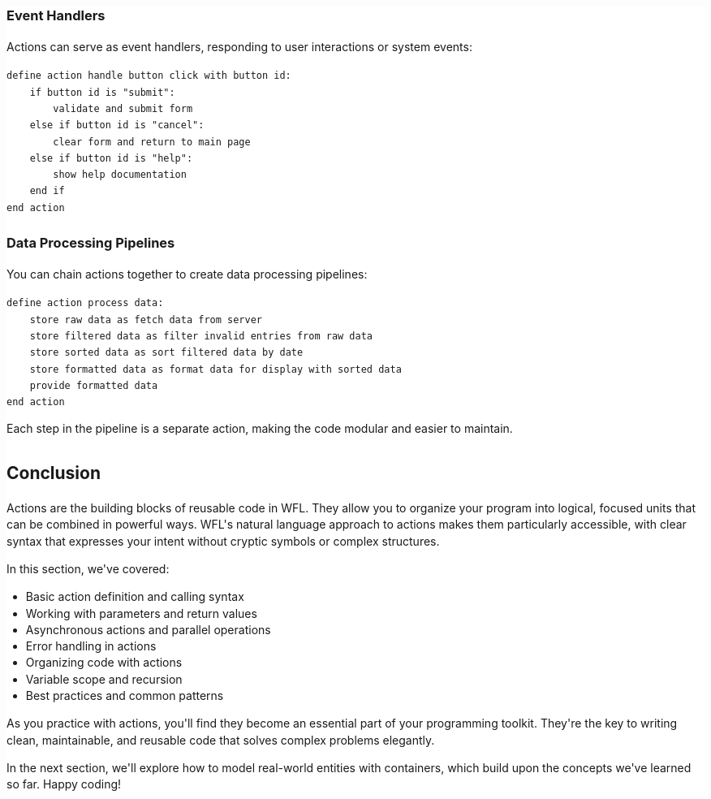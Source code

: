 ### Event Handlers

Actions can serve as event handlers, responding to user interactions or system events:

```wfl
define action handle button click with button id:
    if button id is "submit":
        validate and submit form
    else if button id is "cancel":
        clear form and return to main page
    else if button id is "help":
        show help documentation
    end if
end action
```

### Data Processing Pipelines

You can chain actions together to create data processing pipelines:

```wfl
define action process data:
    store raw data as fetch data from server
    store filtered data as filter invalid entries from raw data
    store sorted data as sort filtered data by date
    store formatted data as format data for display with sorted data
    provide formatted data
end action
```

Each step in the pipeline is a separate action, making the code modular and easier to maintain.

## Conclusion

Actions are the building blocks of reusable code in WFL. They allow you to organize your program into logical, focused units that can be combined in powerful ways. WFL's natural language approach to actions makes them particularly accessible, with clear syntax that expresses your intent without cryptic symbols or complex structures.

In this section, we've covered:
- Basic action definition and calling syntax
- Working with parameters and return values
- Asynchronous actions and parallel operations
- Error handling in actions
- Organizing code with actions
- Variable scope and recursion
- Best practices and common patterns

As you practice with actions, you'll find they become an essential part of your programming toolkit. They're the key to writing clean, maintainable, and reusable code that solves complex problems elegantly.

In the next section, we'll explore how to model real-world entities with containers, which build upon the concepts we've learned so far. Happy coding!